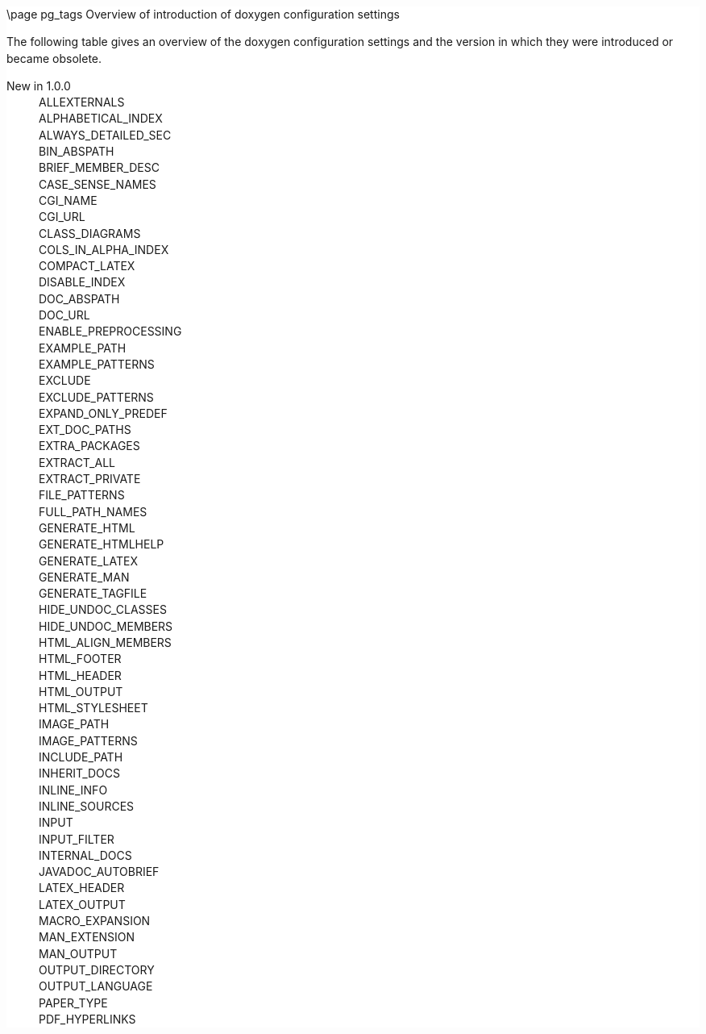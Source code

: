 \page pg_tags Overview of introduction of doxygen configuration settings

The following table gives an overview of the doxygen configuration settings and the version in which they were introduced or became obsolete.

<dl class="multicol">
<dt>New in 1.0.0</dt>
<dt></dt>              <dd>ALLEXTERNALS</dd>
<dt></dt>              <dd>ALPHABETICAL_INDEX</dd>
<dt></dt>              <dd>ALWAYS_DETAILED_SEC</dd>
<dt></dt>              <dd>BIN_ABSPATH</dd>
<dt></dt>              <dd>BRIEF_MEMBER_DESC</dd>
<dt></dt>              <dd>CASE_SENSE_NAMES</dd>
<dt></dt>              <dd>CGI_NAME</dd>
<dt></dt>              <dd>CGI_URL</dd>
<dt></dt>              <dd>CLASS_DIAGRAMS</dd>
<dt></dt>              <dd>COLS_IN_ALPHA_INDEX</dd>
<dt></dt>              <dd>COMPACT_LATEX</dd>
<dt></dt>              <dd>DISABLE_INDEX</dd>
<dt></dt>              <dd>DOC_ABSPATH</dd>
<dt></dt>              <dd>DOC_URL</dd>
<dt></dt>              <dd>ENABLE_PREPROCESSING</dd>
<dt></dt>              <dd>EXAMPLE_PATH</dd>
<dt></dt>              <dd>EXAMPLE_PATTERNS</dd>
<dt></dt>              <dd>EXCLUDE</dd>
<dt></dt>              <dd>EXCLUDE_PATTERNS</dd>
<dt></dt>              <dd>EXPAND_ONLY_PREDEF</dd>
<dt></dt>              <dd>EXT_DOC_PATHS</dd>
<dt></dt>              <dd>EXTRA_PACKAGES</dd>
<dt></dt>              <dd>EXTRACT_ALL</dd>
<dt></dt>              <dd>EXTRACT_PRIVATE</dd>
<dt></dt>              <dd>FILE_PATTERNS</dd>
<dt></dt>              <dd>FULL_PATH_NAMES</dd>
<dt></dt>              <dd>GENERATE_HTML</dd>
<dt></dt>              <dd>GENERATE_HTMLHELP</dd>
<dt></dt>              <dd>GENERATE_LATEX</dd>
<dt></dt>              <dd>GENERATE_MAN</dd>
<dt></dt>              <dd>GENERATE_TAGFILE</dd>
<dt></dt>              <dd>HIDE_UNDOC_CLASSES</dd>
<dt></dt>              <dd>HIDE_UNDOC_MEMBERS</dd>
<dt></dt>              <dd>HTML_ALIGN_MEMBERS</dd>
<dt></dt>              <dd>HTML_FOOTER</dd>
<dt></dt>              <dd>HTML_HEADER</dd>
<dt></dt>              <dd>HTML_OUTPUT</dd>
<dt></dt>              <dd>HTML_STYLESHEET</dd>
<dt></dt>              <dd>IMAGE_PATH</dd>
<dt></dt>              <dd>IMAGE_PATTERNS</dd>
<dt></dt>              <dd>INCLUDE_PATH</dd>
<dt></dt>              <dd>INHERIT_DOCS</dd>
<dt></dt>              <dd>INLINE_INFO</dd>
<dt></dt>              <dd>INLINE_SOURCES</dd>
<dt></dt>              <dd>INPUT</dd>
<dt></dt>              <dd>INPUT_FILTER</dd>
<dt></dt>              <dd>INTERNAL_DOCS</dd>
<dt></dt>              <dd>JAVADOC_AUTOBRIEF</dd>
<dt></dt>              <dd>LATEX_HEADER</dd>
<dt></dt>              <dd>LATEX_OUTPUT</dd>
<dt></dt>              <dd>MACRO_EXPANSION</dd>
<dt></dt>              <dd>MAN_EXTENSION</dd>
<dt></dt>              <dd>MAN_OUTPUT</dd>
<dt></dt>              <dd>OUTPUT_DIRECTORY</dd>
<dt></dt>              <dd>OUTPUT_LANGUAGE</dd>
<dt></dt>              <dd>PAPER_TYPE</dd>
<dt></dt>              <dd>PDF_HYPERLINKS</dd>
